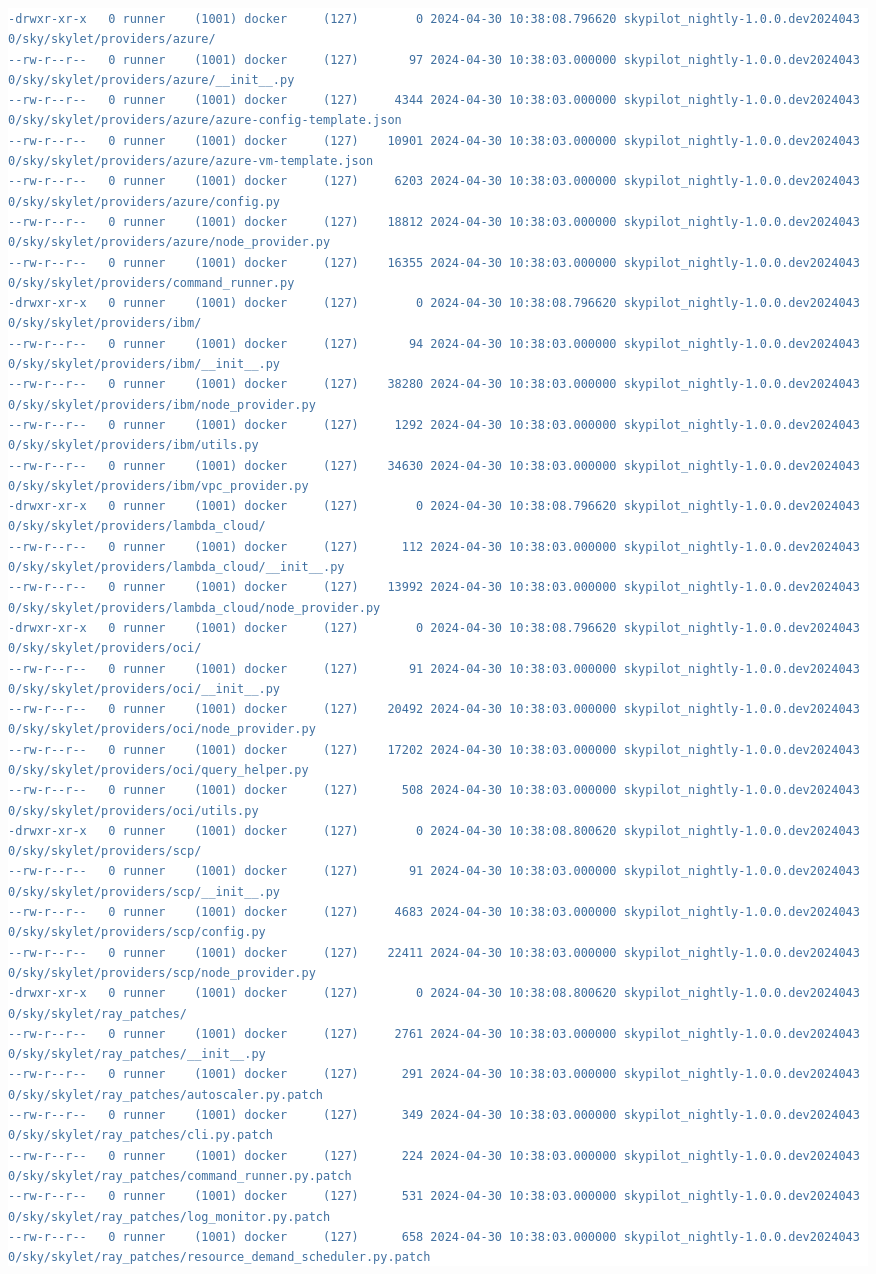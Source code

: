 ```diff
-drwxr-xr-x   0 runner    (1001) docker     (127)        0 2024-04-30 10:38:08.796620 skypilot_nightly-1.0.0.dev20240430/sky/skylet/providers/azure/
--rw-r--r--   0 runner    (1001) docker     (127)       97 2024-04-30 10:38:03.000000 skypilot_nightly-1.0.0.dev20240430/sky/skylet/providers/azure/__init__.py
--rw-r--r--   0 runner    (1001) docker     (127)     4344 2024-04-30 10:38:03.000000 skypilot_nightly-1.0.0.dev20240430/sky/skylet/providers/azure/azure-config-template.json
--rw-r--r--   0 runner    (1001) docker     (127)    10901 2024-04-30 10:38:03.000000 skypilot_nightly-1.0.0.dev20240430/sky/skylet/providers/azure/azure-vm-template.json
--rw-r--r--   0 runner    (1001) docker     (127)     6203 2024-04-30 10:38:03.000000 skypilot_nightly-1.0.0.dev20240430/sky/skylet/providers/azure/config.py
--rw-r--r--   0 runner    (1001) docker     (127)    18812 2024-04-30 10:38:03.000000 skypilot_nightly-1.0.0.dev20240430/sky/skylet/providers/azure/node_provider.py
--rw-r--r--   0 runner    (1001) docker     (127)    16355 2024-04-30 10:38:03.000000 skypilot_nightly-1.0.0.dev20240430/sky/skylet/providers/command_runner.py
-drwxr-xr-x   0 runner    (1001) docker     (127)        0 2024-04-30 10:38:08.796620 skypilot_nightly-1.0.0.dev20240430/sky/skylet/providers/ibm/
--rw-r--r--   0 runner    (1001) docker     (127)       94 2024-04-30 10:38:03.000000 skypilot_nightly-1.0.0.dev20240430/sky/skylet/providers/ibm/__init__.py
--rw-r--r--   0 runner    (1001) docker     (127)    38280 2024-04-30 10:38:03.000000 skypilot_nightly-1.0.0.dev20240430/sky/skylet/providers/ibm/node_provider.py
--rw-r--r--   0 runner    (1001) docker     (127)     1292 2024-04-30 10:38:03.000000 skypilot_nightly-1.0.0.dev20240430/sky/skylet/providers/ibm/utils.py
--rw-r--r--   0 runner    (1001) docker     (127)    34630 2024-04-30 10:38:03.000000 skypilot_nightly-1.0.0.dev20240430/sky/skylet/providers/ibm/vpc_provider.py
-drwxr-xr-x   0 runner    (1001) docker     (127)        0 2024-04-30 10:38:08.796620 skypilot_nightly-1.0.0.dev20240430/sky/skylet/providers/lambda_cloud/
--rw-r--r--   0 runner    (1001) docker     (127)      112 2024-04-30 10:38:03.000000 skypilot_nightly-1.0.0.dev20240430/sky/skylet/providers/lambda_cloud/__init__.py
--rw-r--r--   0 runner    (1001) docker     (127)    13992 2024-04-30 10:38:03.000000 skypilot_nightly-1.0.0.dev20240430/sky/skylet/providers/lambda_cloud/node_provider.py
-drwxr-xr-x   0 runner    (1001) docker     (127)        0 2024-04-30 10:38:08.796620 skypilot_nightly-1.0.0.dev20240430/sky/skylet/providers/oci/
--rw-r--r--   0 runner    (1001) docker     (127)       91 2024-04-30 10:38:03.000000 skypilot_nightly-1.0.0.dev20240430/sky/skylet/providers/oci/__init__.py
--rw-r--r--   0 runner    (1001) docker     (127)    20492 2024-04-30 10:38:03.000000 skypilot_nightly-1.0.0.dev20240430/sky/skylet/providers/oci/node_provider.py
--rw-r--r--   0 runner    (1001) docker     (127)    17202 2024-04-30 10:38:03.000000 skypilot_nightly-1.0.0.dev20240430/sky/skylet/providers/oci/query_helper.py
--rw-r--r--   0 runner    (1001) docker     (127)      508 2024-04-30 10:38:03.000000 skypilot_nightly-1.0.0.dev20240430/sky/skylet/providers/oci/utils.py
-drwxr-xr-x   0 runner    (1001) docker     (127)        0 2024-04-30 10:38:08.800620 skypilot_nightly-1.0.0.dev20240430/sky/skylet/providers/scp/
--rw-r--r--   0 runner    (1001) docker     (127)       91 2024-04-30 10:38:03.000000 skypilot_nightly-1.0.0.dev20240430/sky/skylet/providers/scp/__init__.py
--rw-r--r--   0 runner    (1001) docker     (127)     4683 2024-04-30 10:38:03.000000 skypilot_nightly-1.0.0.dev20240430/sky/skylet/providers/scp/config.py
--rw-r--r--   0 runner    (1001) docker     (127)    22411 2024-04-30 10:38:03.000000 skypilot_nightly-1.0.0.dev20240430/sky/skylet/providers/scp/node_provider.py
-drwxr-xr-x   0 runner    (1001) docker     (127)        0 2024-04-30 10:38:08.800620 skypilot_nightly-1.0.0.dev20240430/sky/skylet/ray_patches/
--rw-r--r--   0 runner    (1001) docker     (127)     2761 2024-04-30 10:38:03.000000 skypilot_nightly-1.0.0.dev20240430/sky/skylet/ray_patches/__init__.py
--rw-r--r--   0 runner    (1001) docker     (127)      291 2024-04-30 10:38:03.000000 skypilot_nightly-1.0.0.dev20240430/sky/skylet/ray_patches/autoscaler.py.patch
--rw-r--r--   0 runner    (1001) docker     (127)      349 2024-04-30 10:38:03.000000 skypilot_nightly-1.0.0.dev20240430/sky/skylet/ray_patches/cli.py.patch
--rw-r--r--   0 runner    (1001) docker     (127)      224 2024-04-30 10:38:03.000000 skypilot_nightly-1.0.0.dev20240430/sky/skylet/ray_patches/command_runner.py.patch
--rw-r--r--   0 runner    (1001) docker     (127)      531 2024-04-30 10:38:03.000000 skypilot_nightly-1.0.0.dev20240430/sky/skylet/ray_patches/log_monitor.py.patch
--rw-r--r--   0 runner    (1001) docker     (127)      658 2024-04-30 10:38:03.000000 skypilot_nightly-1.0.0.dev20240430/sky/skylet/ray_patches/resource_demand_scheduler.py.patch
```